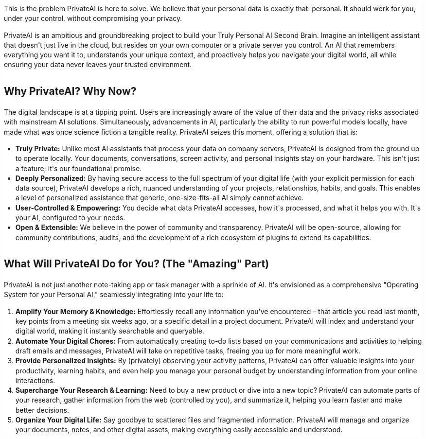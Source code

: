 This is the problem PrivateAI is here to solve. We believe that your personal data is exactly that: personal. It should work for you, under your control, without compromising your privacy.

PrivateAI is an ambitious and groundbreaking project to build your Truly Personal AI Second Brain. Imagine an intelligent assistant that doesn't just live in the cloud, but resides on your own computer or a private server you control. An AI that remembers everything you want it to, understands your unique context, and proactively helps you navigate your digital world, all while ensuring your data never leaves your trusted environment.

## Why PrivateAI? Why Now?

The digital landscape is at a tipping point. Users are increasingly aware of the value of their data and the privacy risks associated with mainstream AI solutions. Simultaneously, advancements in AI, particularly the ability to run powerful models locally, have made what was once science fiction a tangible reality. PrivateAI seizes this moment, offering a solution that is:

*   **Truly Private:** Unlike most AI assistants that process your data on company servers, PrivateAI is designed from the ground up to operate locally. Your documents, conversations, screen activity, and personal insights stay on your hardware. This isn't just a feature; it's our foundational promise.
*   **Deeply Personalized:** By having secure access to the full spectrum of your digital life (with your explicit permission for each data source), PrivateAI develops a rich, nuanced understanding of your projects, relationships, habits, and goals. This enables a level of personalized assistance that generic, one-size-fits-all AI simply cannot achieve.
*   **User-Controlled & Empowering:** You decide what data PrivateAI accesses, how it's processed, and what it helps you with. It's your AI, configured to your needs.
*   **Open & Extensible:** We believe in the power of community and transparency. PrivateAI will be open-source, allowing for community contributions, audits, and the development of a rich ecosystem of plugins to extend its capabilities.

## What Will PrivateAI Do for You? (The "Amazing" Part)

PrivateAI is not just another note-taking app or task manager with a sprinkle of AI. It's envisioned as a comprehensive "Operating System for your Personal AI," seamlessly integrating into your life to:

1.  **Amplify Your Memory & Knowledge:** Effortlessly recall any information you've encountered – that article you read last month, key points from a meeting six weeks ago, or a specific detail in a project document. PrivateAI will index and understand your digital world, making it instantly searchable and queryable.
2.  **Automate Your Digital Chores:** From automatically creating to-do lists based on your communications and activities to helping draft emails and messages, PrivateAI will take on repetitive tasks, freeing you up for more meaningful work.
3.  **Provide Personalized Insights:** By (privately) observing your activity patterns, PrivateAI can offer valuable insights into your productivity, learning habits, and even help you manage your personal budget by understanding information from your online interactions.
4.  **Supercharge Your Research & Learning:** Need to buy a new product or dive into a new topic? PrivateAI can automate parts of your research, gather information from the web (controlled by you), and summarize it, helping you learn faster and make better decisions.
5.  **Organize Your Digital Life:** Say goodbye to scattered files and fragmented information. PrivateAI will manage and organize your documents, notes, and other digital assets, making everything easily accessible and understood.
